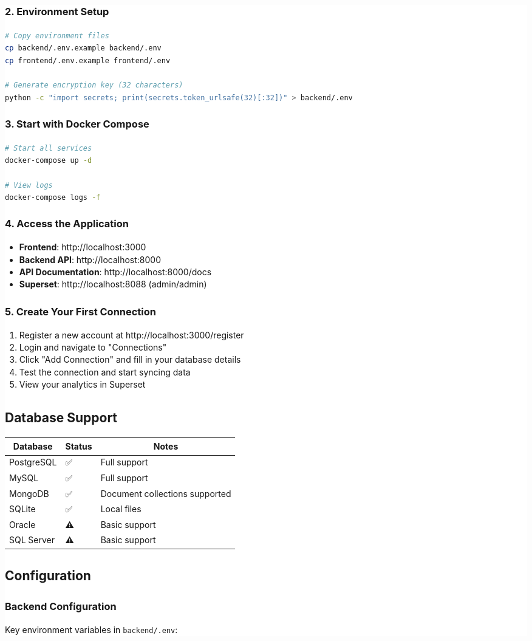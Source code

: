 ### 2. Environment Setup
```bash
# Copy environment files
cp backend/.env.example backend/.env
cp frontend/.env.example frontend/.env

# Generate encryption key (32 characters)
python -c "import secrets; print(secrets.token_urlsafe(32)[:32])" > backend/.env
```

### 3. Start with Docker Compose
```bash
# Start all services
docker-compose up -d

# View logs
docker-compose logs -f
```

### 4. Access the Application
- **Frontend**: http://localhost:3000
- **Backend API**: http://localhost:8000
- **API Documentation**: http://localhost:8000/docs
- **Superset**: http://localhost:8088 (admin/admin)

### 5. Create Your First Connection
1. Register a new account at http://localhost:3000/register
2. Login and navigate to "Connections"
3. Click "Add Connection" and fill in your database details
4. Test the connection and start syncing data
5. View your analytics in Superset

## Database Support

| Database | Status | Notes |
|----------|--------|-------|
| PostgreSQL | ✅ | Full support |
| MySQL | ✅ | Full support |
| MongoDB | ✅ | Document collections supported |
| SQLite | ✅ | Local files |
| Oracle | ⚠️ | Basic support |
| SQL Server | ⚠️ | Basic support |

## Configuration

### Backend Configuration
Key environment variables in `backend/.env`:

